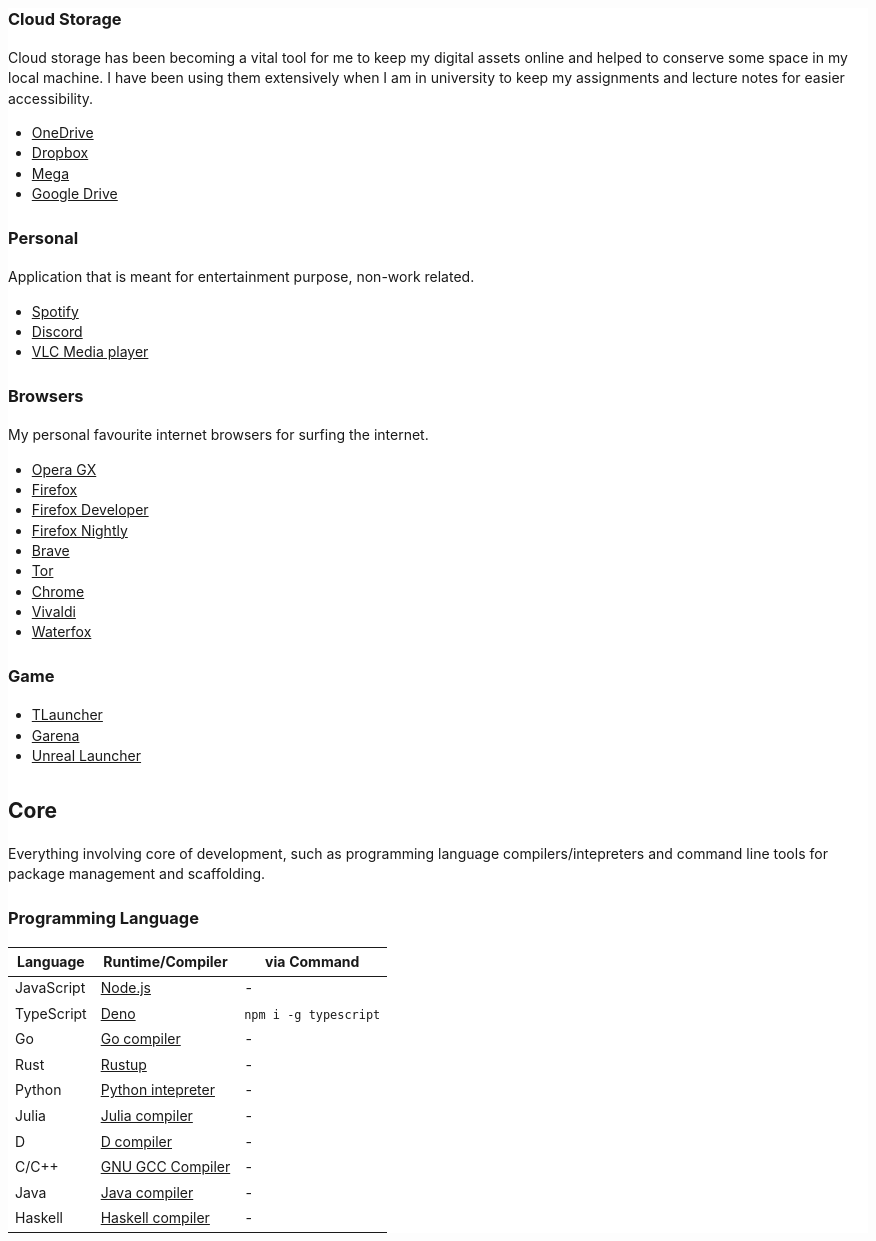 ### Cloud Storage

Cloud storage has been becoming a vital tool for me to keep my digital assets online and helped to conserve some space in my local machine. I have been using them extensively when I am in university to keep my assignments and lecture notes for easier accessibility.

- [OneDrive](https://onedrive.live.com)
- [Dropbox](https://www.dropbox.com/)
- [Mega](https://mega.io/)
- [Google Drive](https://www.google.com/drive/)

### Personal

Application that is meant for entertainment purpose, non-work related.

- [Spotify](https://www.spotify.com/my-en/)
- [Discord](https://discord.com/)
- [VLC Media player](https://www.videolan.org/)

### Browsers

My personal favourite internet browsers for surfing the internet.

- [Opera GX](https://www.opera.com/gx)
- [Firefox](https://www.mozilla.org/en-US/firefox/browsers/windows-64-bit/)
- [Firefox Developer](https://www.mozilla.org/en-US/firefox/developer/)
- [Firefox Nightly](https://www.mozilla.org/en-US/firefox/channel/desktop/#nightly)
- [Brave](https://brave.com/)
- [Tor](https://www.torproject.org/)
- [Chrome](https://www.google.com/chrome/)
- [Vivaldi](https://vivaldi.com/)
- [Waterfox](https://www.waterfox.net/)

### Game

- [TLauncher](https://tlauncher.org/en/)
- [Garena](https://www.garena.my/gpc)
- [Unreal Launcher](https://www.epicgames.com/store/en-US/)

## Core

Everything involving core of development, such as programming language compilers/intepreters and command line tools for package management and scaffolding.

### Programming Language

| Language          | Runtime/Compiler                                                     | via Command                 |
| ----------------- | -------------------------------------------------------------------- | --------------------------- |
| JavaScript        | [Node.js](https://nodejs.org/en/)                                    | -                           |
| TypeScript        | [Deno](https://deno.land/)                                           | `npm i -g typescript`       |
| Go                | [Go compiler](https://golang.org/doc/install)                        | -                           |
| Rust              | [Rustup](https://www.rust-lang.org/tools/install)                    | -                           |
| Python            | [Python intepreter](https://www.python.org/downloads/)               | -                           |
| Julia             | [Julia compiler](https://julialang.org/downloads/)                   | -                           |
| D                 | [D compiler](https://dlang.org/)                                     | -                           |
| C/C++             | [GNU GCC Compiler](https://sourceforge.net/projects/mingw-w64/)      | -                           |
| Java              | [Java compiler](https://www.oracle.com/java/technologies/downloads/) | -                           |
| Haskell           | [Haskell compiler](https://www.haskell.org/)                         | -                           |